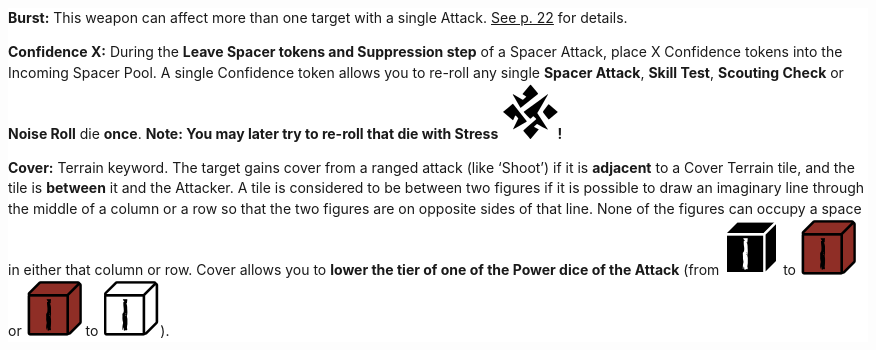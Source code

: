**Burst:** This weapon can affect more than one target
with a single Attack. [See p. 22](spacer-attacks.md#burst-attacks) for details.

**Confidence X:** During the **Leave Spacer tokens
and Suppression step** of a Spacer Attack, place X
Confidence tokens into the Incoming Spacer Pool.
A single Confidence token allows you to re-roll any
single **Spacer Attack**, **Skill Test**, **Scouting Check**
or **Noise Roll** die **once**. **Note: You may later try to
re-roll that die with Stress ![Stress Icon](svg/icon-stress.svg)!**

**Cover:** Terrain keyword. The target gains cover
from a ranged attack (like ‘Shoot’) if it is **adjacent**
to a Cover Terrain tile, and the tile is **between** it and
the Attacker. A tile is considered to be between two
figures if it is possible to draw an imaginary line
through the middle of a column or a row so that the
two figures are on opposite sides of that line. None
of the figures can occupy a space in either that column or row. Cover allows you to **lower the tier of
one of the Power dice of the Attack** (from ![Black Power Die](svg/power-dice-black.svg "Black Power Die") to ![Red Power Die](svg/power-dice-red.svg "Red Power Die")
or ![Red Power Die](svg/power-dice-red.svg "Red Power Die") to ![White Power Die](svg/power-dice-white.svg "White Power Die")).
